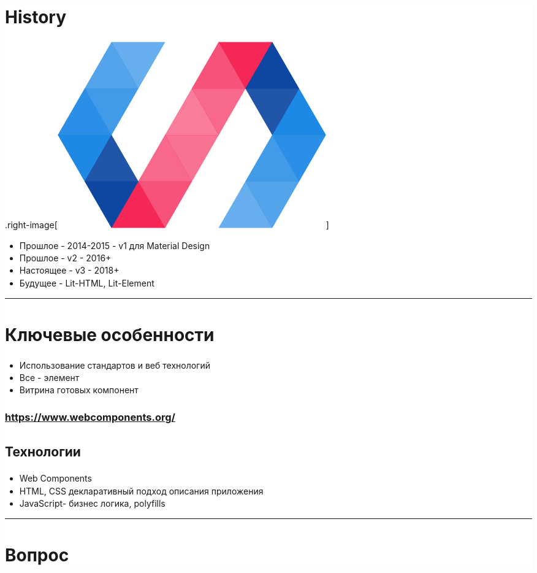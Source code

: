 
# History

.right-image[![polymer](assets/icons/trim/polymer.png)]

- Прошлое - 2014-2015 - v1 для Material Design
- Прошлое - v2 - 2016+
- Настоящее - v3 - 2018+
- Будущее - Lit-HTML, Lit-Element

---

# Ключевые особенности

- Использование стандартов и веб технологий
- Все - элемент
- Витрина готовых компонент 

### https://www.webcomponents.org/ 

## Технологии

- Web Components
- HTML, CSS декларативный подход описания приложения
- JavaScript- бизнес логика, polyfills

---

# Вопрос
